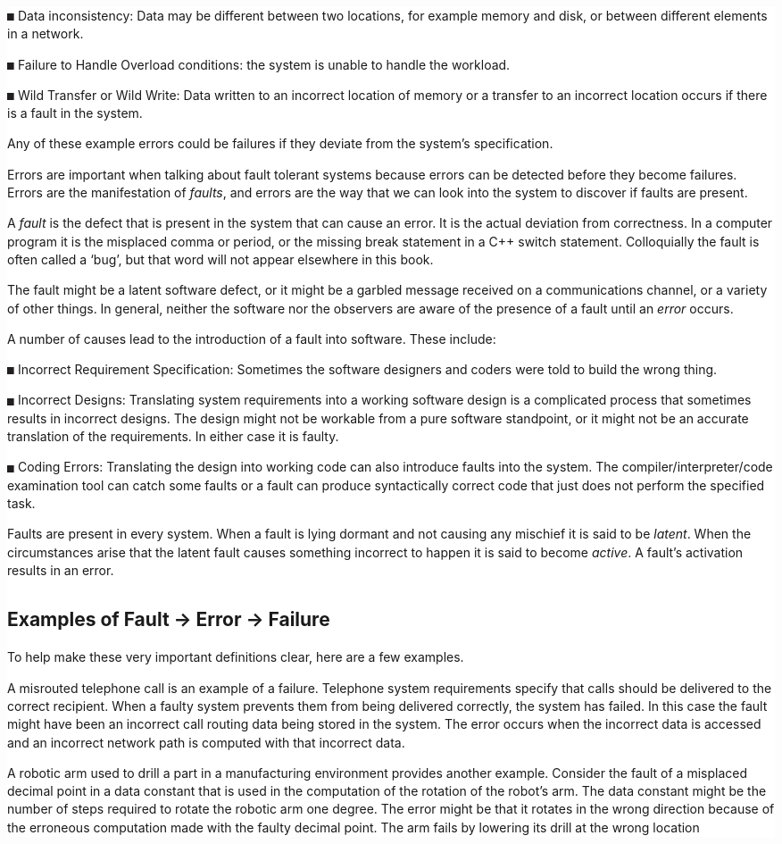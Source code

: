 <img src="./OEBPS/images/square.gif" style="vertical-align: middle;" /> Data inconsistency: Data may be different between two locations, for example memory and disk, or between different elements in a network.

<img src="./OEBPS/images/square.gif" style="vertical-align: middle;" /> Failure to Handle Overload conditions: the system is unable to handle the workload.

<img src="./OEBPS/images/square.gif" style="vertical-align: middle;" /> Wild Transfer or Wild Write: Data written to an incorrect location of memory or a transfer to an incorrect location occurs if there is a fault in the system.

Any of these example errors could be failures if they deviate from the system’s specification.

Errors are important when talking about fault tolerant systems because errors can be detected before they become failures. Errors are the manifestation of *faults*, and errors are the way that we can look into the system to discover if faults are present.

A *fault* is the defect that is present in the system that can cause an error. It is the actual deviation from correctness. In a computer program it is the misplaced comma or period, or the missing <span class="inlinecode">break</span> statement in a C++ switch statement. Colloquially the fault is often called a ‘bug’, but that word will not appear elsewhere in this book.

The fault might be a latent software defect, or it might be a garbled message received on a communications channel, or a variety of other things. In general, neither the software nor the observers are aware of the presence of a fault until an *error* occurs.

A number of causes lead to the introduction of a fault into software. These include:

<img src="./OEBPS/images/square.gif" style="vertical-align: middle;" /> Incorrect Requirement Specification: Sometimes the software designers and coders were told to build the wrong thing.

<img src="./OEBPS/images/square.gif" style="vertical-align: middle;" /> Incorrect Designs: Translating system requirements into a working software design is a complicated process that sometimes results in incorrect designs. The design might not be workable from a pure software standpoint, or it might not be an accurate translation of the requirements. In either case it is faulty.

<img src="./OEBPS/images/square.gif" style="vertical-align: middle;" /> Coding Errors: Translating the design into working code can also introduce faults into the system. The compiler/interpreter/code examination tool can catch some faults or a fault can produce syntactically correct code that just does not perform the specified task.

Faults are present in every system. When a fault is lying dormant and not causing any mischief it is said to be *latent*. When the circumstances arise that the latent fault causes something incorrect to happen it is said to become *active*. A fault’s activation results in an error.

## Examples of Fault -&gt; Error -&gt; Failure

To help make these very important definitions clear, here are a few examples.

A misrouted telephone call is an example of a failure. Telephone system requirements specify that calls should be delivered to the correct recipient. When a faulty system prevents them from being delivered correctly, the system has failed. In this case the fault might have been an incorrect call routing data being stored in the system. The error occurs when the incorrect data is accessed and an incorrect network path is computed with that incorrect data.

A robotic arm used to drill a part in a manufacturing environment provides another example. Consider the fault of a misplaced decimal point in a data constant that is used in the computation of the rotation of the robot’s arm. The data constant might be the number of steps required to rotate the robotic arm one degree. The error might be that it rotates in the wrong direction because of the erroneous computation made with the faulty decimal point. The arm fails by lowering its drill at the wrong location
